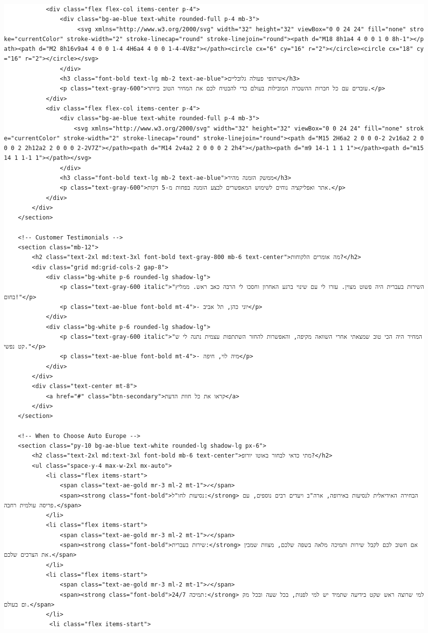                 <div class="flex flex-col items-center p-4">
                    <div class="bg-ae-blue text-white rounded-full p-4 mb-3">
                         <svg xmlns="http://www.w3.org/2000/svg" width="32" height="32" viewBox="0 0 24 24" fill="none" stroke="currentColor" stroke-width="2" stroke-linecap="round" stroke-linejoin="round"><path d="M18 8h1a4 4 0 0 1 0 8h-1"></path><path d="M2 8h16v9a4 4 0 0 1-4 4H6a4 4 0 0 1-4-4V8z"></path><circle cx="6" cy="16" r="2"></circle><circle cx="18" cy="16" r="2"></circle></svg>
                    </div>
                    <h3 class="font-bold text-lg mb-2 text-ae-blue">שיתופי פעולה גלובליים</h3>
                    <p class="text-gray-600">עובדים עם כל חברות ההשכרה המובילות בעולם כדי להבטיח לכם את המחיר הטוב ביותר.</p>
                </div>
                <div class="flex flex-col items-center p-4">
                    <div class="bg-ae-blue text-white rounded-full p-4 mb-3">
                        <svg xmlns="http://www.w3.org/2000/svg" width="32" height="32" viewBox="0 0 24 24" fill="none" stroke="currentColor" stroke-width="2" stroke-linecap="round" stroke-linejoin="round"><path d="M15 2H6a2 2 0 0 0-2 2v16a2 2 0 0 0 2 2h12a2 2 0 0 0 2-2V7Z"></path><path d="M14 2v4a2 2 0 0 0 2 2h4"></path><path d="m9 14-1 1 1 1"></path><path d="m15 14 1 1-1 1"></path></svg>
                    </div>
                    <h3 class="font-bold text-lg mb-2 text-ae-blue">ממשק הזמנה מהיר</h3>
                    <p class="text-gray-600">אתר ואפליקציה נוחים לשימוש המאפשרים לבצע הזמנה בפחות מ-5 דקות.</p>
                </div>
            </div>
        </section>

        <!-- Customer Testimonials -->
        <section class="mb-12">
            <h2 class="text-2xl md:text-3xl font-bold text-gray-800 mb-6 text-center">מה אומרים הלקוחות?</h2>
            <div class="grid md:grid-cols-2 gap-8">
                <div class="bg-white p-6 rounded-lg shadow-lg">
                    <p class="text-gray-600 italic">"השירות בעברית היה פשוט מצוין. עזרו לי עם שינוי ברגע האחרון וחסכו לי הרבה כאב ראש. ממליץ בחום!"</p>
                    <p class="text-ae-blue font-bold mt-4">- יוני כהן, תל אביב</p>
                </div>
                <div class="bg-white p-6 rounded-lg shadow-lg">
                    <p class="text-gray-600 italic">"המחיר היה הכי טוב שמצאתי אחרי השוואה מקיפה, והאפשרות להחזר השתתפות עצמית נתנה לי שקט נפשי."</p>
                    <p class="text-ae-blue font-bold mt-4">- מיה לוי, חיפה</p>
                </div>
            </div>
            <div class="text-center mt-8">
                <a href="#" class="btn-secondary">קראו את כל חוות הדעת</a>
            </div>
        </section>

        <!-- When to Choose Auto Europe -->
        <section class="py-10 bg-ae-blue text-white rounded-lg shadow-lg px-6">
            <h2 class="text-2xl md:text-3xl font-bold mb-6 text-center">מתי כדאי לבחור באוטו יורופ?</h2>
            <ul class="space-y-4 max-w-2xl mx-auto">
                <li class="flex items-start">
                    <span class="text-ae-gold mr-3 ml-2 mt-1">✓</span>
                    <span><strong class="font-bold">נסיעות לחו"ל:</strong> הבחירה האידיאלית לנסיעות באירופה, ארה"ב ויעדים רבים נוספים, עם פריסה עולמית רחבה.</span>
                </li>
                <li class="flex items-start">
                    <span class="text-ae-gold mr-3 ml-2 mt-1">✓</span>
                    <span><strong class="font-bold">שירות בעברית:</strong> אם חשוב לכם לקבל שירות ותמיכה מלאה בשפה שלכם, מצוות שמבין את הצרכים שלכם.</span>
                </li>
                <li class="flex items-start">
                    <span class="text-ae-gold mr-3 ml-2 mt-1">✓</span>
                    <span><strong class="font-bold">תמיכה 24/7:</strong> למי שרוצה ראש שקט בידיעה שתמיד יש למי לפנות, בכל שעה ובכל מקום בעולם.</span>
                </li>
                 <li class="flex items-start">